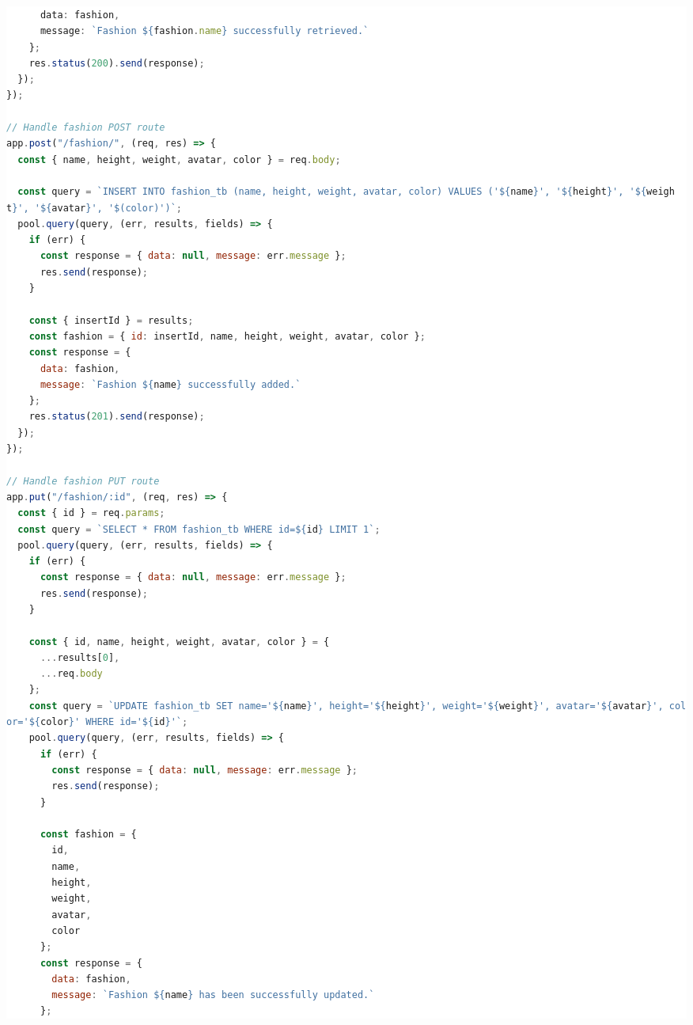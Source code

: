 ```javascript
      data: fashion,
      message: `Fashion ${fashion.name} successfully retrieved.`
    };
    res.status(200).send(response);
  });
});

// Handle fashion POST route
app.post("/fashion/", (req, res) => {
  const { name, height, weight, avatar, color } = req.body;

  const query = `INSERT INTO fashion_tb (name, height, weight, avatar, color) VALUES ('${name}', '${height}', '${weight}', '${avatar}', '$(color)')`;
  pool.query(query, (err, results, fields) => {
    if (err) {
      const response = { data: null, message: err.message };
      res.send(response);
    }

    const { insertId } = results;
    const fashion = { id: insertId, name, height, weight, avatar, color };
    const response = {
      data: fashion,
      message: `Fashion ${name} successfully added.`
    };
    res.status(201).send(response);
  });
});

// Handle fashion PUT route
app.put("/fashion/:id", (req, res) => {
  const { id } = req.params;
  const query = `SELECT * FROM fashion_tb WHERE id=${id} LIMIT 1`;
  pool.query(query, (err, results, fields) => {
    if (err) {
      const response = { data: null, message: err.message };
      res.send(response);
    }

    const { id, name, height, weight, avatar, color } = {
      ...results[0],
      ...req.body
    };
    const query = `UPDATE fashion_tb SET name='${name}', height='${height}', weight='${weight}', avatar='${avatar}', color='${color}' WHERE id='${id}'`;
    pool.query(query, (err, results, fields) => {
      if (err) {
        const response = { data: null, message: err.message };
        res.send(response);
      }

      const fashion = {
        id,
        name,
        height,
        weight,
        avatar,
        color
      };
      const response = {
        data: fashion,
        message: `Fashion ${name} has been successfully updated.`
      };
```